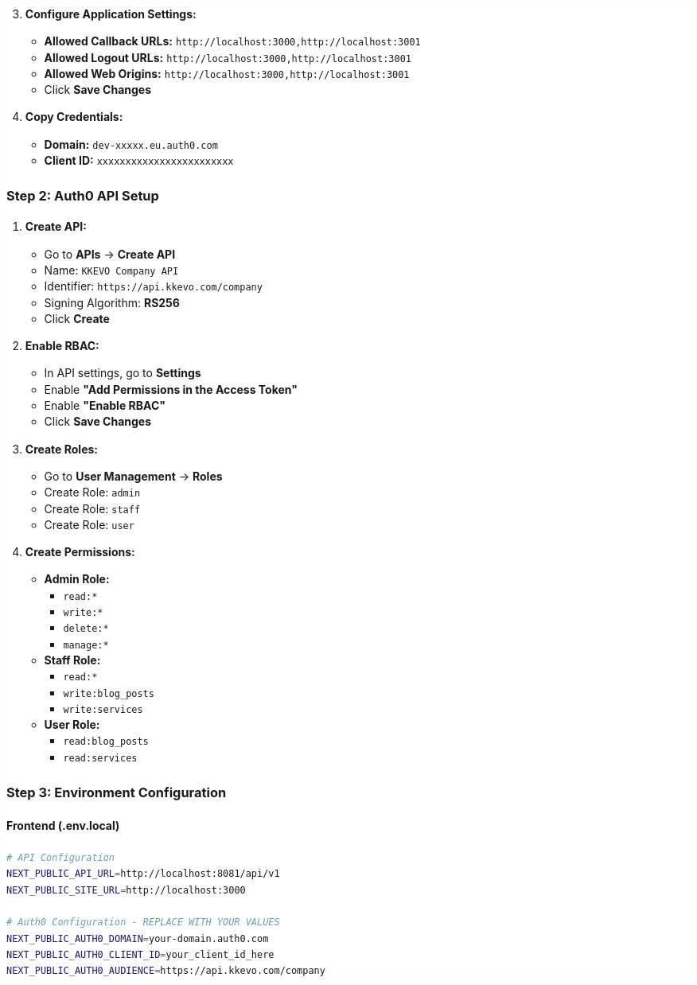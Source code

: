 3. **Configure Application Settings:**
   - **Allowed Callback URLs:** `http://localhost:3000,http://localhost:3001`
   - **Allowed Logout URLs:** `http://localhost:3000,http://localhost:3001`
   - **Allowed Web Origins:** `http://localhost:3000,http://localhost:3001`
   - Click **Save Changes**

4. **Copy Credentials:**
   - **Domain:** `dev-xxxxx.eu.auth0.com`
   - **Client ID:** `xxxxxxxxxxxxxxxxxxxxxxxx`

### **Step 2: Auth0 API Setup**

1. **Create API:**
   - Go to **APIs** → **Create API**
   - Name: `KKEVO Company API`
   - Identifier: `https://api.kkevo.com/company`
   - Signing Algorithm: **RS256**
   - Click **Create**

2. **Enable RBAC:**
   - In API settings, go to **Settings**
   - Enable **"Add Permissions in the Access Token"**
   - Enable **"Enable RBAC"**
   - Click **Save Changes**

3. **Create Roles:**
   - Go to **User Management** → **Roles**
   - Create Role: `admin`
   - Create Role: `staff`
   - Create Role: `user`

4. **Create Permissions:**
   - **Admin Role:**
     - `read:*`
     - `write:*`
     - `delete:*`
     - `manage:*`
   - **Staff Role:**
     - `read:*`
     - `write:blog_posts`
     - `write:services`
   - **User Role:**
     - `read:blog_posts`
     - `read:services`

### **Step 3: Environment Configuration**

#### **Frontend (.env.local)**
```bash
# API Configuration
NEXT_PUBLIC_API_URL=http://localhost:8081/api/v1
NEXT_PUBLIC_SITE_URL=http://localhost:3000

# Auth0 Configuration - REPLACE WITH YOUR VALUES
NEXT_PUBLIC_AUTH0_DOMAIN=your-domain.auth0.com
NEXT_PUBLIC_AUTH0_CLIENT_ID=your_client_id_here
NEXT_PUBLIC_AUTH0_AUDIENCE=https://api.kkevo.com/company
```
